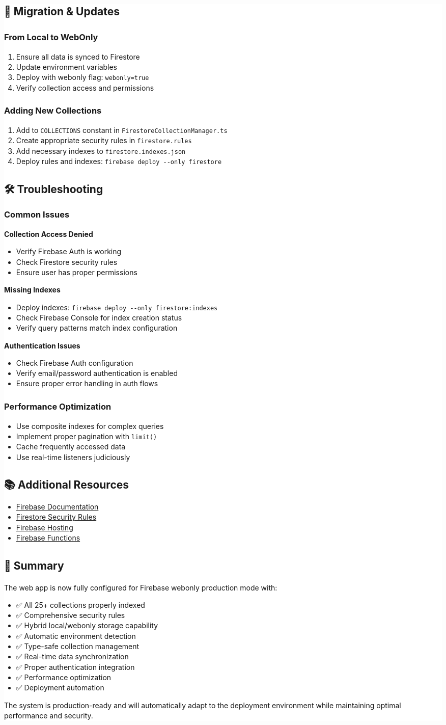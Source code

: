 ## 🔄 Migration & Updates

### From Local to WebOnly
1. Ensure all data is synced to Firestore
2. Update environment variables
3. Deploy with webonly flag: `webonly=true`
4. Verify collection access and permissions

### Adding New Collections
1. Add to `COLLECTIONS` constant in `FirestoreCollectionManager.ts`
2. Create appropriate security rules in `firestore.rules`
3. Add necessary indexes to `firestore.indexes.json`
4. Deploy rules and indexes: `firebase deploy --only firestore`

## 🛠️ Troubleshooting

### Common Issues

**Collection Access Denied**
- Verify Firebase Auth is working
- Check Firestore security rules
- Ensure user has proper permissions

**Missing Indexes**
- Deploy indexes: `firebase deploy --only firestore:indexes`
- Check Firebase Console for index creation status
- Verify query patterns match index configuration

**Authentication Issues**
- Check Firebase Auth configuration
- Verify email/password authentication is enabled
- Ensure proper error handling in auth flows

### Performance Optimization
- Use composite indexes for complex queries
- Implement proper pagination with `limit()`
- Cache frequently accessed data
- Use real-time listeners judiciously

## 📚 Additional Resources

- [Firebase Documentation](https://firebase.google.com/docs)
- [Firestore Security Rules](https://firebase.google.com/docs/firestore/security/get-started)
- [Firebase Hosting](https://firebase.google.com/docs/hosting)
- [Firebase Functions](https://firebase.google.com/docs/functions)

## 🎉 Summary

The web app is now fully configured for Firebase webonly production mode with:
- ✅ All 25+ collections properly indexed
- ✅ Comprehensive security rules
- ✅ Hybrid local/webonly storage capability  
- ✅ Automatic environment detection
- ✅ Type-safe collection management
- ✅ Real-time data synchronization
- ✅ Proper authentication integration
- ✅ Performance optimization
- ✅ Deployment automation

The system is production-ready and will automatically adapt to the deployment environment while maintaining optimal performance and security.
